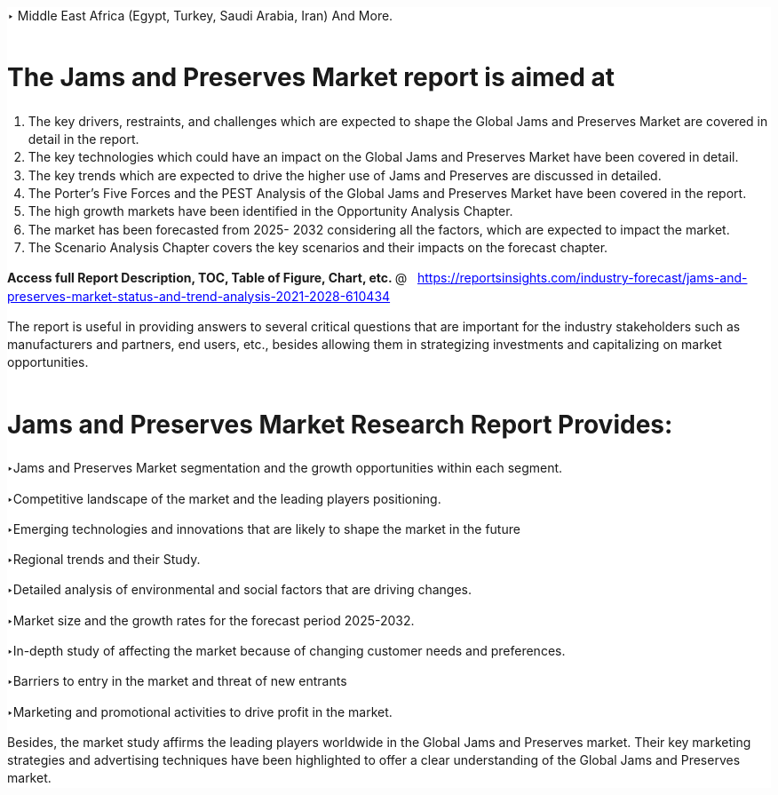 ‣ Middle East Africa (Egypt, Turkey, Saudi Arabia, Iran) And More.

# <strong>The Jams and Preserves Market report is aimed at</strong>
<ol>
  <li>The key drivers, restraints, and challenges which are expected to shape the Global Jams and Preserves Market are covered in detail in the report.</li>
  <li>The key technologies which could have an impact on the Global Jams and Preserves Market have been covered in detail.</li>
  <li>The key trends which are expected to drive the higher use of Jams and Preserves are discussed in detailed.</li>
  <li>The Porter’s Five Forces and the PEST Analysis of the Global Jams and Preserves Market have been covered in the report.</li>
  <li>The high growth markets have been identified in the Opportunity Analysis Chapter.</li>
  <li>The market has been forecasted from 2025- 2032 considering all the factors, which are expected to impact the market.</li>
  <li>The Scenario Analysis Chapter covers the key scenarios and their impacts on the forecast chapter.</li>
</ol>
<strong>Access full Report Description, TOC, Table of Figure, Chart, etc. </strong>@   <a href=https://reportsinsights.com/industry-forecast/jams-and-preserves-market-status-and-trend-analysis-2021-2028-610434 style=color:#0000ff;>https://reportsinsights.com/industry-forecast/jams-and-preserves-market-status-and-trend-analysis-2021-2028-610434</a>

The report is useful in providing answers to several critical questions that are important for the industry stakeholders such as manufacturers and partners, end users, etc., besides allowing them in strategizing investments and capitalizing on market opportunities.

# <strong>Jams and Preserves Market Research Report Provides:</strong>

<strong>‣</strong>Jams and Preserves Market segmentation and the growth opportunities within each segment.

<strong>‣</strong>Competitive landscape of the market and the leading players positioning.

<strong>‣</strong>Emerging technologies and innovations that are likely to shape the market in the future

<strong>‣</strong>Regional trends and their Study.

<strong>‣</strong>Detailed analysis of environmental and social factors that are driving changes.

<strong>‣</strong>Market size and the growth rates for the forecast period 2025-2032.

<strong>‣</strong>In-depth study of affecting the market because of changing customer needs and preferences.

<strong>‣</strong>Barriers to entry in the market and threat of new entrants

<strong>‣</strong>Marketing and promotional activities to drive profit in the market.

Besides, the market study affirms the leading players worldwide in the Global Jams and Preserves market. Their key marketing strategies and advertising techniques have been highlighted to offer a clear understanding of the Global Jams and Preserves market.
